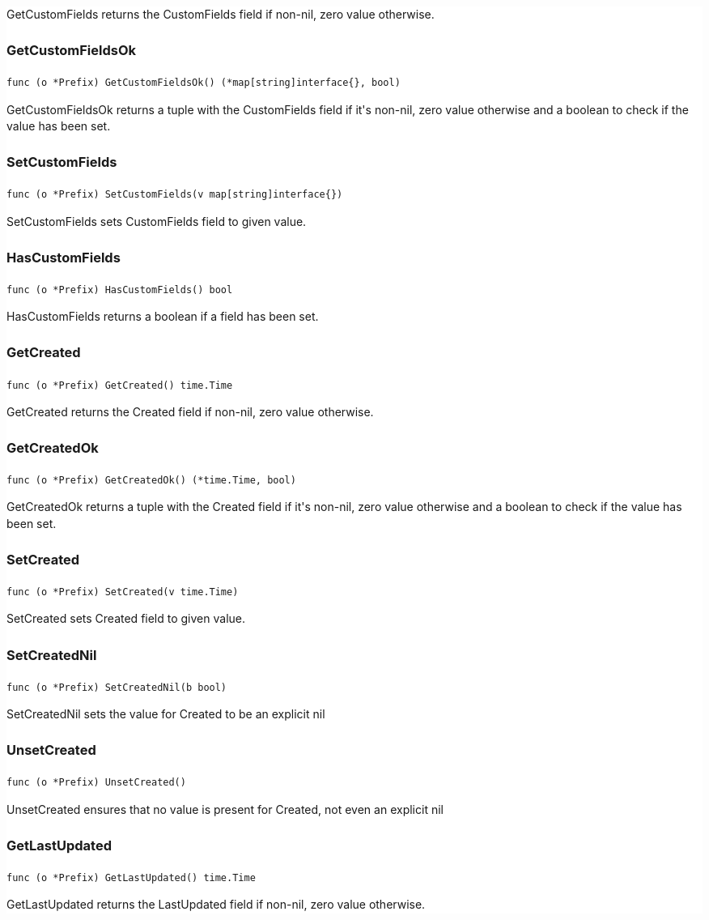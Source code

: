 GetCustomFields returns the CustomFields field if non-nil, zero value otherwise.

### GetCustomFieldsOk

`func (o *Prefix) GetCustomFieldsOk() (*map[string]interface{}, bool)`

GetCustomFieldsOk returns a tuple with the CustomFields field if it's non-nil, zero value otherwise
and a boolean to check if the value has been set.

### SetCustomFields

`func (o *Prefix) SetCustomFields(v map[string]interface{})`

SetCustomFields sets CustomFields field to given value.

### HasCustomFields

`func (o *Prefix) HasCustomFields() bool`

HasCustomFields returns a boolean if a field has been set.

### GetCreated

`func (o *Prefix) GetCreated() time.Time`

GetCreated returns the Created field if non-nil, zero value otherwise.

### GetCreatedOk

`func (o *Prefix) GetCreatedOk() (*time.Time, bool)`

GetCreatedOk returns a tuple with the Created field if it's non-nil, zero value otherwise
and a boolean to check if the value has been set.

### SetCreated

`func (o *Prefix) SetCreated(v time.Time)`

SetCreated sets Created field to given value.


### SetCreatedNil

`func (o *Prefix) SetCreatedNil(b bool)`

 SetCreatedNil sets the value for Created to be an explicit nil

### UnsetCreated
`func (o *Prefix) UnsetCreated()`

UnsetCreated ensures that no value is present for Created, not even an explicit nil
### GetLastUpdated

`func (o *Prefix) GetLastUpdated() time.Time`

GetLastUpdated returns the LastUpdated field if non-nil, zero value otherwise.
